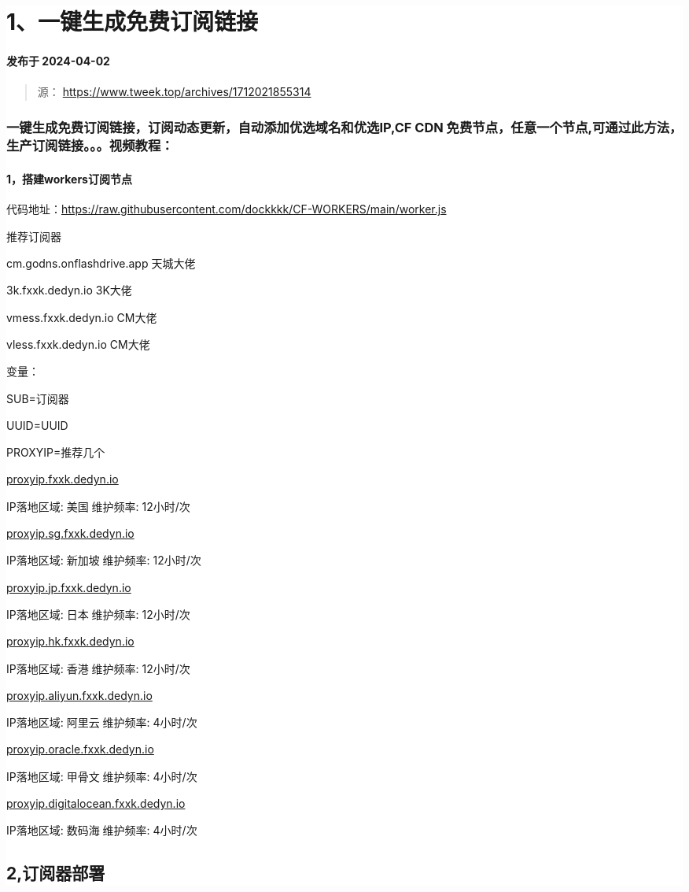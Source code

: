 # 1、一键生成免费订阅链接

####  发布于 2024-04-02

> 源： https://www.tweek.top/archives/1712021855314



### 一键生成免费订阅链接，订阅动态更新，自动添加优选域名和优选IP,CF CDN 免费节点，任意一个节点,可通过此方法，生产订阅链接。。。视频教程：

#### 1，搭建workers订阅节点

代码地址：https://raw.githubusercontent.com/dockkkk/CF-WORKERS/main/worker.js

推荐订阅器

cm.godns.onflashdrive.app 天城大佬

3k.fxxk.dedyn.io 3K大佬

vmess.fxxk.dedyn.io CM大佬

vless.fxxk.dedyn.io CM大佬

变量：

SUB=订阅器

UUID=UUID

PROXYIP=推荐几个

[proxyip.fxxk.dedyn.io](http://proxyip.fxxk.dedyn.io/)

IP落地区域: 美国 维护频率: 12小时/次

[proxyip.sg.fxxk.dedyn.io](http://proxyip.sg.fxxk.dedyn.io/)

IP落地区域: 新加坡 维护频率: 12小时/次

[proxyip.jp.fxxk.dedyn.io](http://proxyip.jp.fxxk.dedyn.io/)

IP落地区域: 日本 维护频率: 12小时/次

[proxyip.hk.fxxk.dedyn.io](http://proxyip.hk.fxxk.dedyn.io/)

IP落地区域: 香港 维护频率: 12小时/次

[proxyip.aliyun.fxxk.dedyn.io](http://proxyip.aliyun.fxxk.dedyn.io/)

IP落地区域: 阿里云 维护频率: 4小时/次

[proxyip.oracle.fxxk.dedyn.io  ](http://proxyip.oracle.fxxk.dedyn.io/)

IP落地区域: 甲骨文 维护频率: 4小时/次

[proxyip.digitalocean.fxxk.dedyn.io](http://proxyip.digitalocean.fxxk.dedyn.io/)

IP落地区域: 数码海 维护频率: 4小时/次

## 2,订阅器部署
